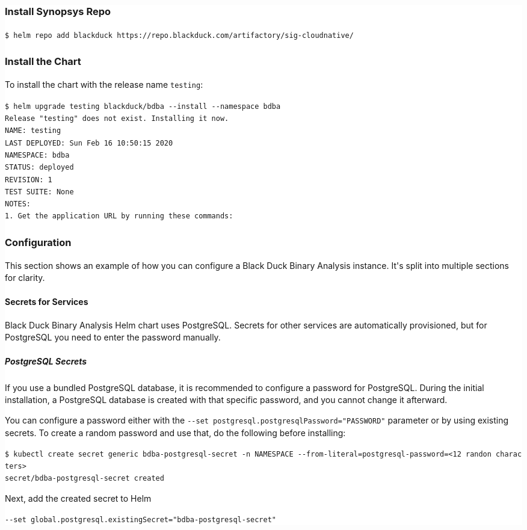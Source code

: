 ### Install Synopsys Repo

``` console
$ helm repo add blackduck https://repo.blackduck.com/artifactory/sig-cloudnative/
```

### Install the Chart

To install the chart with the release name `testing`:

```console
$ helm upgrade testing blackduck/bdba --install --namespace bdba
Release "testing" does not exist. Installing it now.
NAME: testing
LAST DEPLOYED: Sun Feb 16 10:50:15 2020
NAMESPACE: bdba
STATUS: deployed
REVISION: 1
TEST SUITE: None
NOTES:
1. Get the application URL by running these commands:
```


### Configuration

This section shows an example of how you can configure a Black Duck Binary Analysis instance. It's split into multiple
sections for clarity.

#### Secrets for Services

Black Duck Binary Analysis Helm chart uses PostgreSQL. Secrets for other services are automatically provisioned,
but for PostgreSQL you need to enter the password manually.

##### PostgreSQL Secrets

If you use a bundled PostgreSQL database, it is recommended to configure a password
for PostgreSQL. During the initial installation, a PostgreSQL database is created with that specific
password, and you cannot change it afterward.

You can configure a password either with the `--set postgresql.postgresqlPassword="PASSWORD"` parameter or by using
existing secrets. To create a random password and use that, do the following before installing:

```console
$ kubectl create secret generic bdba-postgresql-secret -n NAMESPACE --from-literal=postgresql-password=<12 randon characters>
secret/bdba-postgresql-secret created
```

Next, add the created secret to Helm

`--set global.postgresql.existingSecret="bdba-postgresql-secret"`
